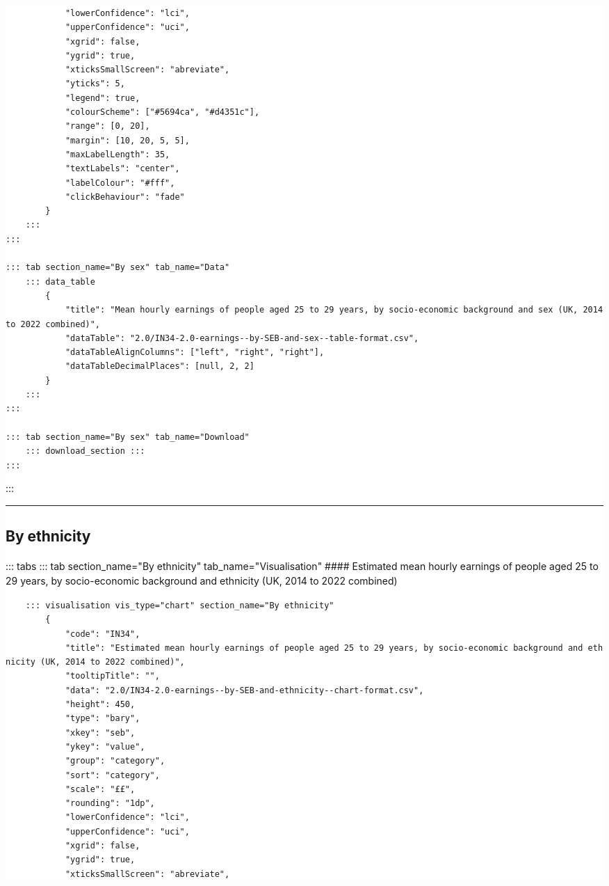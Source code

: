                 "lowerConfidence": "lci",
                "upperConfidence": "uci",
                "xgrid": false,
                "ygrid": true,
                "xticksSmallScreen": "abreviate",
                "yticks": 5,
                "legend": true,
                "colourScheme": ["#5694ca", "#d4351c"],
                "range": [0, 20],
                "margin": [10, 20, 5, 5],
                "maxLabelLength": 35,
                "textLabels": "center",
                "labelColour": "#fff",
                "clickBehaviour": "fade"
            }
        :::
    :::

    ::: tab section_name="By sex" tab_name="Data"
        ::: data_table
            {
                "title": "Mean hourly earnings of people aged 25 to 29 years, by socio-economic background and sex (UK, 2014 to 2022 combined)",
                "dataTable": "2.0/IN34-2.0-earnings--by-SEB-and-sex--table-format.csv",
                "dataTableAlignColumns": ["left", "right", "right"],
                "dataTableDecimalPlaces": [null, 2, 2]
            }
        :::
    :::

    ::: tab section_name="By sex" tab_name="Download"
        ::: download_section :::
    :::
:::

---

## By ethnicity

::: tabs
    ::: tab section_name="By ethnicity" tab_name="Visualisation"
        #### Estimated mean hourly earnings of people aged 25 to 29 years, by socio-economic background and ethnicity (UK, 2014 to 2022 combined)

        ::: visualisation vis_type="chart" section_name="By ethnicity"
            {
                "code": "IN34",
                "title": "Estimated mean hourly earnings of people aged 25 to 29 years, by socio-economic background and ethnicity (UK, 2014 to 2022 combined)",
                "tooltipTitle": "",
                "data": "2.0/IN34-2.0-earnings--by-SEB-and-ethnicity--chart-format.csv",
                "height": 450,
                "type": "bary",
                "xkey": "seb",
                "ykey": "value",
                "group": "category",
                "sort": "category",
                "scale": "££",
                "rounding": "1dp",
                "lowerConfidence": "lci",
                "upperConfidence": "uci",
                "xgrid": false,
                "ygrid": true,
                "xticksSmallScreen": "abreviate",
